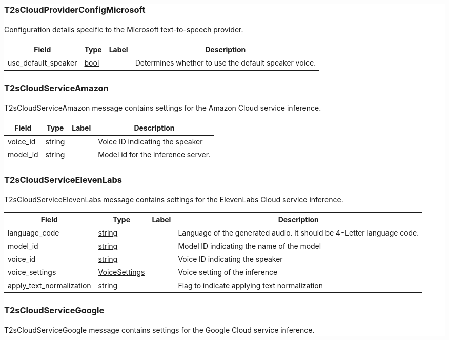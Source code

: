 

<a name="ondewo.t2s.T2sCloudProviderConfigMicrosoft"></a>

### T2sCloudProviderConfigMicrosoft
Configuration details specific to the Microsoft text-to-speech provider.


| Field | Type | Label | Description |
| ----- | ---- | ----- | ----------- |
| use_default_speaker | [bool](#bool) |  | Determines whether to use the default speaker voice. |






<a name="ondewo.t2s.T2sCloudServiceAmazon"></a>

### T2sCloudServiceAmazon
T2sCloudServiceAmazon message contains settings for the Amazon Cloud service inference.


| Field | Type | Label | Description |
| ----- | ---- | ----- | ----------- |
| voice_id | [string](#string) |  | Voice ID indicating the speaker |
| model_id | [string](#string) |  | Model id for the inference server. |






<a name="ondewo.t2s.T2sCloudServiceElevenLabs"></a>

### T2sCloudServiceElevenLabs
T2sCloudServiceElevenLabs message contains settings for the ElevenLabs Cloud service inference.


| Field | Type | Label | Description |
| ----- | ---- | ----- | ----------- |
| language_code | [string](#string) |  | Language of the generated audio. It should be 4-Letter language code. |
| model_id | [string](#string) |  | Model ID indicating the name of the model |
| voice_id | [string](#string) |  | Voice ID indicating the speaker |
| voice_settings | [VoiceSettings](#ondewo.t2s.VoiceSettings) |  | Voice setting of the inference |
| apply_text_normalization | [string](#string) |  | Flag to indicate applying text normalization |






<a name="ondewo.t2s.T2sCloudServiceGoogle"></a>

### T2sCloudServiceGoogle
T2sCloudServiceGoogle message contains settings for the Google Cloud service inference.
